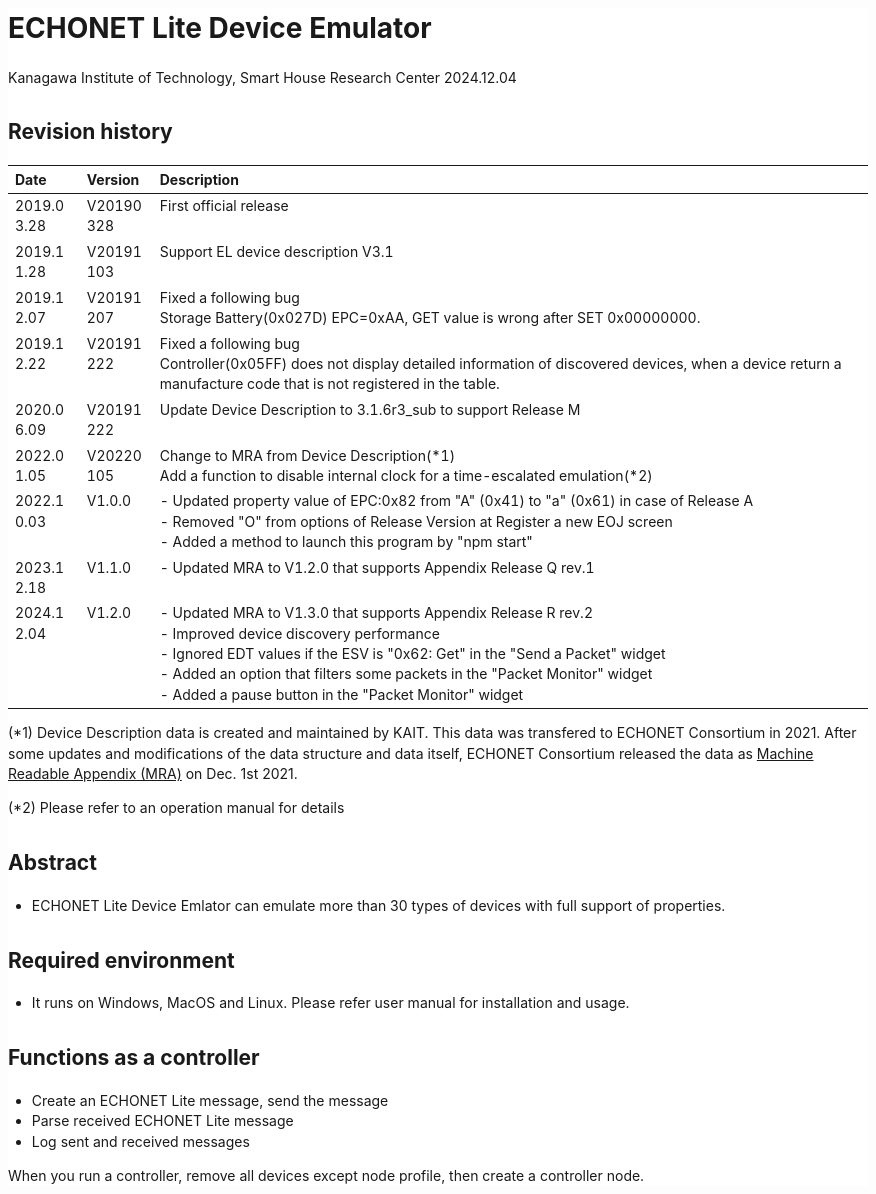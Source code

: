 # ECHONET Lite Device Emulator

Kanagawa Institute of Technology, Smart House Research Center 2024.12.04

## Revision history  

Date | Version  | Description
:-----------|:-----|:-----
2019.03.28 | V20190328 | First official release
2019.11.28 | V20191103 | Support EL device description V3.1
2019.12.07 | V20191207 | Fixed a following bug<br>Storage Battery(0x027D) EPC=0xAA, GET value is wrong after SET 0x00000000.
2019.12.22 | V20191222 | Fixed a following bug<br>Controller(0x05FF) does not display detailed information of discovered devices, when a device return a manufacture code that is not registered in the table.
2020.06.09 | V20191222 | Update Device Description to 3.1.6r3_sub to support Release M
2022.01.05 | V20220105 | Change to MRA from Device Description(\*1)</br>Add a function to disable internal clock for a time-escalated emulation(\*2)
2022.10.03 | V1.0.0 | - Updated property value of EPC:0x82 from "A" (0x41) to "a" (0x61) in case of Release A</br>- Removed "O" from options of Release Version at Register a new EOJ screen</br>- Added a method to launch this program by "npm start"
2023.12.18 | V1.1.0 | - Updated MRA to V1.2.0 that supports Appendix Release Q rev.1
2024.12.04 | V1.2.0 | - Updated MRA to V1.3.0 that supports Appendix Release R rev.2<br>- Improved device discovery performance<br>- Ignored EDT values if the ESV is "0x62: Get" in the "Send a Packet" widget<br>- Added an option that filters some packets in the "Packet Monitor" widget<br>- Added a pause button in the "Packet Monitor" widget

(\*1) Device Description data is created and maintained by KAIT. This data was transfered to ECHONET Consortium in 2021. After some updates and modifications of the data structure and data itself, ECHONET Consortium released the data as [Machine Readable Appendix (MRA)](https://echonet.jp/spec_g/#standard-08) on Dec. 1st 2021.

(\*2) Please refer to an operation manual for details

## Abstract

- ECHONET Lite Device Emlator can emulate more than 30 types of devices with full support of properties.

## Required environment

- It runs on Windows, MacOS and Linux. Please refer user manual for installation and usage.

## Functions as a controller

- Create an ECHONET Lite message, send the message
- Parse received ECHONET Lite message
- Log sent and received messages

When you run a controller, remove all devices except node profile, then create a controller node.
